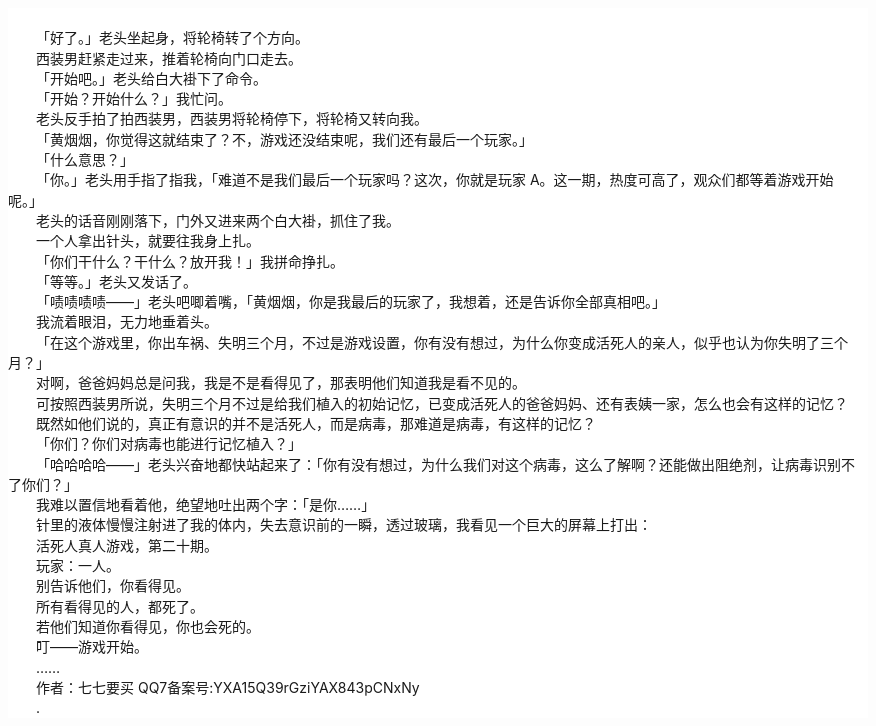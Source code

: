 <br>   
&emsp;&emsp;「好了。」老头坐起身，将轮椅转了个方向。  
<br>   
&emsp;&emsp;西装男赶紧走过来，推着轮椅向门口走去。  
<br>   
&emsp;&emsp;「开始吧。」老头给白大褂下了命令。  
<br>   
&emsp;&emsp;「开始？开始什么？」我忙问。  
<br>   
&emsp;&emsp;老头反手拍了拍西装男，西装男将轮椅停下，将轮椅又转向我。  
<br>   
&emsp;&emsp;「黄烟烟，你觉得这就结束了？不，游戏还没结束呢，我们还有最后一个玩家。」  
<br>   
&emsp;&emsp;「什么意思？」  
<br>   
&emsp;&emsp;「你。」老头用手指了指我，「难道不是我们最后一个玩家吗？这次，你就是玩家 A。这一期，热度可高了，观众们都等着游戏开始呢。」  
<br>   
&emsp;&emsp;老头的话音刚刚落下，门外又进来两个白大褂，抓住了我。  
<br>   
&emsp;&emsp;一个人拿出针头，就要往我身上扎。  
<br>   
&emsp;&emsp;「你们干什么？干什么？放开我！」我拼命挣扎。  
<br>   
&emsp;&emsp;「等等。」老头又发话了。  
<br>   
&emsp;&emsp;「啧啧啧啧——」老头吧唧着嘴，「黄烟烟，你是我最后的玩家了，我想着，还是告诉你全部真相吧。」  
<br>   
&emsp;&emsp;我流着眼泪，无力地垂着头。  
<br>   
&emsp;&emsp;「在这个游戏里，你出车祸、失明三个月，不过是游戏设置，你有没有想过，为什么你变成活死人的亲人，似乎也认为你失明了三个月？」  
<br>   
&emsp;&emsp;对啊，爸爸妈妈总是问我，我是不是看得见了，那表明他们知道我是看不见的。  
<br>   
&emsp;&emsp;可按照西装男所说，失明三个月不过是给我们植入的初始记忆，已变成活死人的爸爸妈妈、还有表姨一家，怎么也会有这样的记忆？  
<br>   
&emsp;&emsp;既然如他们说的，真正有意识的并不是活死人，而是病毒，那难道是病毒，有这样的记忆？  
<br>   
&emsp;&emsp;「你们？你们对病毒也能进行记忆植入？」  
<br>   
&emsp;&emsp;「哈哈哈哈——」老头兴奋地都快站起来了：「你有没有想过，为什么我们对这个病毒，这么了解啊？还能做出阻绝剂，让病毒识别不了你们？」  
<br>   
&emsp;&emsp;我难以置信地看着他，绝望地吐出两个字：「是你……」  
<br>   
&emsp;&emsp;针里的液体慢慢注射进了我的体内，失去意识前的一瞬，透过玻璃，我看见一个巨大的屏幕上打出：  
<br>   
&emsp;&emsp;活死人真人游戏，第二十期。  
<br>   
&emsp;&emsp;玩家：一人。  
<br>   
&emsp;&emsp;别告诉他们，你看得见。  
<br>   
&emsp;&emsp;所有看得见的人，都死了。  
<br>   
&emsp;&emsp;若他们知道你看得见，你也会死的。  
<br>   
&emsp;&emsp;叮——游戏开始。  
<br>   
&emsp;&emsp;……  
<br>   
&emsp;&emsp;作者：七七要买 QQ7备案号:YXA15Q39rGziYAX843pCNxNy  
<br>   
&emsp;&emsp;.  
<br>   